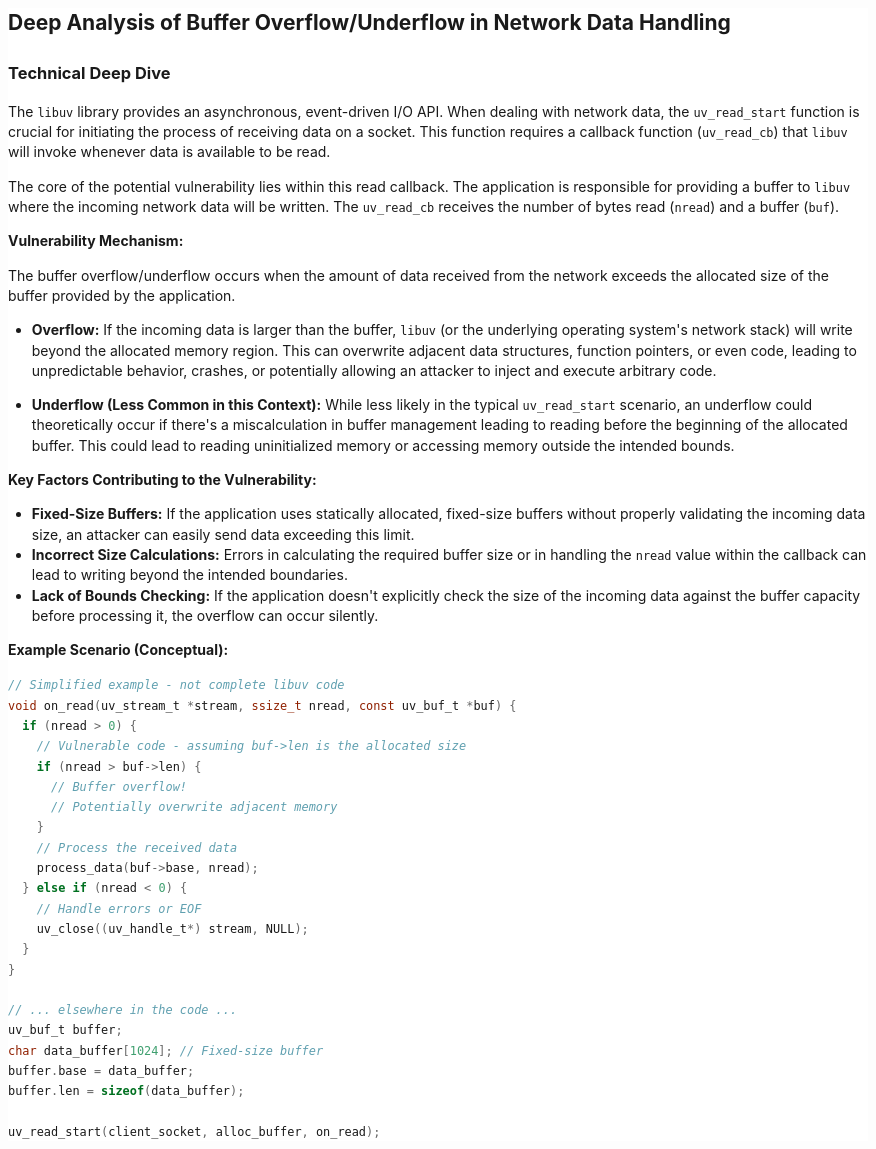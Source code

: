 
## Deep Analysis of Buffer Overflow/Underflow in Network Data Handling

### Technical Deep Dive

The `libuv` library provides an asynchronous, event-driven I/O API. When dealing with network data, the `uv_read_start` function is crucial for initiating the process of receiving data on a socket. This function requires a callback function (`uv_read_cb`) that `libuv` will invoke whenever data is available to be read.

The core of the potential vulnerability lies within this read callback. The application is responsible for providing a buffer to `libuv` where the incoming network data will be written. The `uv_read_cb` receives the number of bytes read (`nread`) and a buffer (`buf`).

**Vulnerability Mechanism:**

The buffer overflow/underflow occurs when the amount of data received from the network exceeds the allocated size of the buffer provided by the application.

*   **Overflow:** If the incoming data is larger than the buffer, `libuv` (or the underlying operating system's network stack) will write beyond the allocated memory region. This can overwrite adjacent data structures, function pointers, or even code, leading to unpredictable behavior, crashes, or potentially allowing an attacker to inject and execute arbitrary code.

*   **Underflow (Less Common in this Context):** While less likely in the typical `uv_read_start` scenario, an underflow could theoretically occur if there's a miscalculation in buffer management leading to reading before the beginning of the allocated buffer. This could lead to reading uninitialized memory or accessing memory outside the intended bounds.

**Key Factors Contributing to the Vulnerability:**

*   **Fixed-Size Buffers:** If the application uses statically allocated, fixed-size buffers without properly validating the incoming data size, an attacker can easily send data exceeding this limit.
*   **Incorrect Size Calculations:** Errors in calculating the required buffer size or in handling the `nread` value within the callback can lead to writing beyond the intended boundaries.
*   **Lack of Bounds Checking:**  If the application doesn't explicitly check the size of the incoming data against the buffer capacity before processing it, the overflow can occur silently.

**Example Scenario (Conceptual):**

```c
// Simplified example - not complete libuv code
void on_read(uv_stream_t *stream, ssize_t nread, const uv_buf_t *buf) {
  if (nread > 0) {
    // Vulnerable code - assuming buf->len is the allocated size
    if (nread > buf->len) {
      // Buffer overflow!
      // Potentially overwrite adjacent memory
    }
    // Process the received data
    process_data(buf->base, nread);
  } else if (nread < 0) {
    // Handle errors or EOF
    uv_close((uv_handle_t*) stream, NULL);
  }
}

// ... elsewhere in the code ...
uv_buf_t buffer;
char data_buffer[1024]; // Fixed-size buffer
buffer.base = data_buffer;
buffer.len = sizeof(data_buffer);

uv_read_start(client_socket, alloc_buffer, on_read);
```
